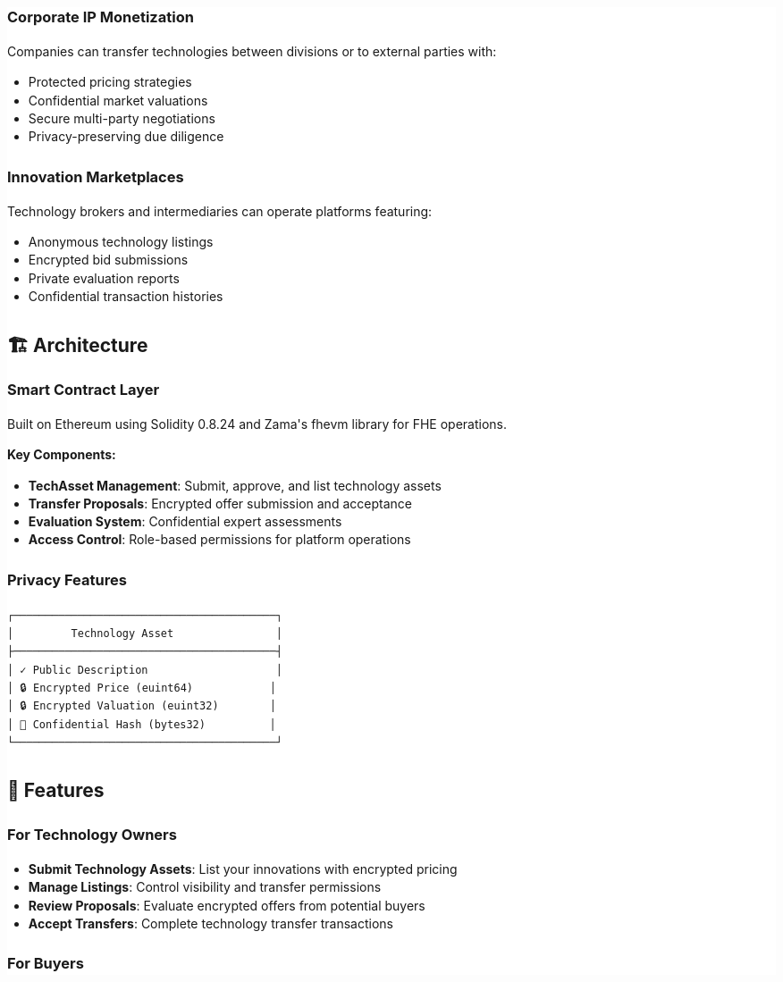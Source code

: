 ### Corporate IP Monetization
Companies can transfer technologies between divisions or to external parties with:
- Protected pricing strategies
- Confidential market valuations
- Secure multi-party negotiations
- Privacy-preserving due diligence

### Innovation Marketplaces
Technology brokers and intermediaries can operate platforms featuring:
- Anonymous technology listings
- Encrypted bid submissions
- Private evaluation reports
- Confidential transaction histories

## 🏗️ Architecture

### Smart Contract Layer

Built on Ethereum using Solidity 0.8.24 and Zama's fhevm library for FHE operations.

**Key Components:**

- **TechAsset Management**: Submit, approve, and list technology assets
- **Transfer Proposals**: Encrypted offer submission and acceptance
- **Evaluation System**: Confidential expert assessments
- **Access Control**: Role-based permissions for platform operations

### Privacy Features

```
┌─────────────────────────────────────────┐
│         Technology Asset                │
├─────────────────────────────────────────┤
│ ✓ Public Description                    │
│ 🔒 Encrypted Price (euint64)            │
│ 🔒 Encrypted Valuation (euint32)        │
│ 🔐 Confidential Hash (bytes32)          │
└─────────────────────────────────────────┘
```

## 🚀 Features

### For Technology Owners

- **Submit Technology Assets**: List your innovations with encrypted pricing
- **Manage Listings**: Control visibility and transfer permissions
- **Review Proposals**: Evaluate encrypted offers from potential buyers
- **Accept Transfers**: Complete technology transfer transactions

### For Buyers

